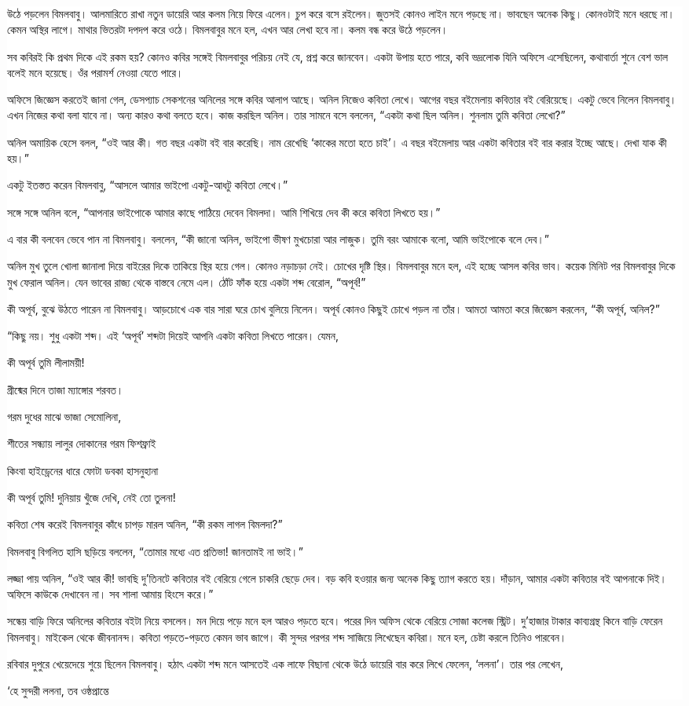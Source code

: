 উঠে পড়লেন বিমলবাবু। আলমারিতে রাখা নতুন ডায়েরি আর কলম নিয়ে ফিরে এলেন। চুপ করে বসে রইলেন। জুতসই কোনও লাইন মনে পড়ছে না। ভাবছেন অনেক কিছু। কোনওটাই মনে ধরছে না। কেমন অস্থির লাগে। মাথার ভিতরটা দপদপ করে ওঠে। বিমলবাবুর মনে হল, এখন আর লেখা হবে না। কলম বন্ধ করে উঠে পড়লেন।

সব কবিরই কি প্রথম দিকে এই রকম হয়? কোনও কবির সঙ্গেই বিমলবাবুর পরিচয় নেই যে, প্রশ্ন করে জানবেন। একটা উপায় হতে পারে, কবি ভদ্রলোক যিনি অফিসে এসেছিলেন, কথাবার্তা শুনে বেশ ভাল বলেই মনে হয়েছে। ওঁর পরামর্শ নেওয়া যেতে পারে।

অফিসে জিজ্ঞেস করতেই জানা গেল, ডেসপ্যাচ সেকশনের অনিলের সঙ্গে কবির আলাপ আছে। অনিল নিজেও কবিতা লেখে। আগের বছর বইমেলায় কবিতার বই বেরিয়েছে। একটু ভেবে নিলেন বিমলবাবু। এখন নিজের কথা বলা যাবে না। অন্য কারও কথা বলতে হবে। কাজ করছিল অনিল। তার সামনে বসে বললেন, “একটা কথা ছিল অনিল। শুনলাম তুমি কবিতা লেখো?”

 অনিল অমায়িক হেসে বলল, “ওই আর কী। গত বছর একটা বই বার করেছি। নাম রেখেছি ‘কাকের মতো হতে চাই’। এ বছর বইমেলায় আর একটা কবিতার বই বার করার ইচ্ছে আছে। দেখা যাক কী হয়।”

একটু ইতস্তত করেন বিমলবাবু, “আসলে আমার ভাইপো একটু-আধটু কবিতা লেখে।”

সঙ্গে সঙ্গে অনিল বলে, “আপনার ভাইপোকে আমার কাছে পাঠিয়ে দেবেন বিমলদা। আমি শিখিয়ে দেব কী করে কবিতা লিখতে হয়।”

এ বার কী বলবেন ভেবে পান না বিমলবাবু। বললেন, “কী জানো অনিল, ভাইপো ভীষণ মুখচোরা আর লাজুক। তুমি বরং আমাকে বলো, আমি ভাইপোকে বলে দেব।”

অনিল মুখ তুলে খোলা জানালা দিয়ে বাইরের দিকে তাকিয়ে স্থির হয়ে গেল। কোনও নড়াচড়া নেই। চোখের দৃষ্টি স্থির। বিমলবাবুর মনে হল, এই হচ্ছে আসল কবির ভাব। কয়েক মিনিট পর বিমলবাবুর দিকে মুখ ফেরাল অনিল। যেন ভাবের রাজ্য থেকে বাস্তবে নেমে এল। ঠোঁট ফাঁক হয়ে একটা শব্দ বেরোল, “অপূর্ব!”

কী অপূর্ব, বুঝে উঠতে পারেন না বিমলবাবু। আড়চোখে এক বার সারা ঘরে চোখ বুলিয়ে নিলেন। অপূর্ব কোনও কিছুই চোখে পড়ল না তাঁর। আমতা আমতা করে জিজ্ঞেস করলেন, “কী অপূর্ব, অনিল?”

“কিছু নয়। শুধু একটা শব্দ। এই ‘অপূর্ব’ শব্দটা দিয়েই আপনি একটা কবিতা লিখতে পারেন। যেমন,

কী অপূর্ব তুমি লীলাময়ী!

গ্রীষ্মের দিনে তাজা ম্যাঙ্গোর শরবত।

গরম দুধের মাঝে ভাজা সেমোলিনা,

শীতের সন্ধ্যায় লালুর দোকানের গরম ফিশফ্রাই

কিংবা হাইড্রেনের ধারে ফোটা ডবকা হাসনুহানা

কী অপূর্ব তুমি! দুনিয়ায় খুঁজে দেখি, নেই তো তুলনা!

কবিতা শেষ করেই বিমলবাবুর কাঁধে চাপড় মারল অনিল, “কী রকম লাগল বিমলদা?”

বিমলবাবু বিগলিত হাসি ছড়িয়ে বললেন, “তোমার মধ্যে এত প্রতিভা! জানতামই না ভাই।”

লজ্জা পায় অনিল, “ওই আর কী! ভাবছি দু’তিনটে কবিতার বই বেরিয়ে গেলে চাকরি ছেড়ে দেব। বড় কবি হওয়ার জন্য অনেক কিছু ত্যাগ করতে হয়। দাঁড়ান, আমার একটা কবিতার বই আপনাকে দিই। অফিসে কাউকে দেখাবেন না। সব শালা আমায় হিংসে করে।”

সন্ধেয় বাড়ি ফিরে অনিলের কবিতার বইটা নিয়ে বসলেন। মন দিয়ে পড়ে মনে হল আরও পড়তে হবে। পরের দিন অফিস থেকে বেরিয়ে সোজা কলেজ স্ট্রিট। দু’হাজার টাকার কাব্যগ্রন্থ কিনে বাড়ি ফেরেন বিমলবাবু। মাইকেল থেকে জীবনানন্দ। কবিতা পড়তে-পড়তে কেমন ভাব জাগে। কী সুন্দর পরপর শব্দ সাজিয়ে লিখেছেন কবিরা। মনে হল, চেষ্টা করলে তিনিও পারবেন।

রবিবার দুপুরে খেয়েদেয়ে শুয়ে ছিলেন বিমলবাবু। হঠাৎ একটা শব্দ মনে আসতেই এক লাফে বিছানা থেকে উঠে ডায়েরি বার করে লিখে ফেলেন, ‘ললনা’। তার পর লেখেন,

‘হে সুন্দরী ললনা, তব ওষ্ঠপ্রান্তে
